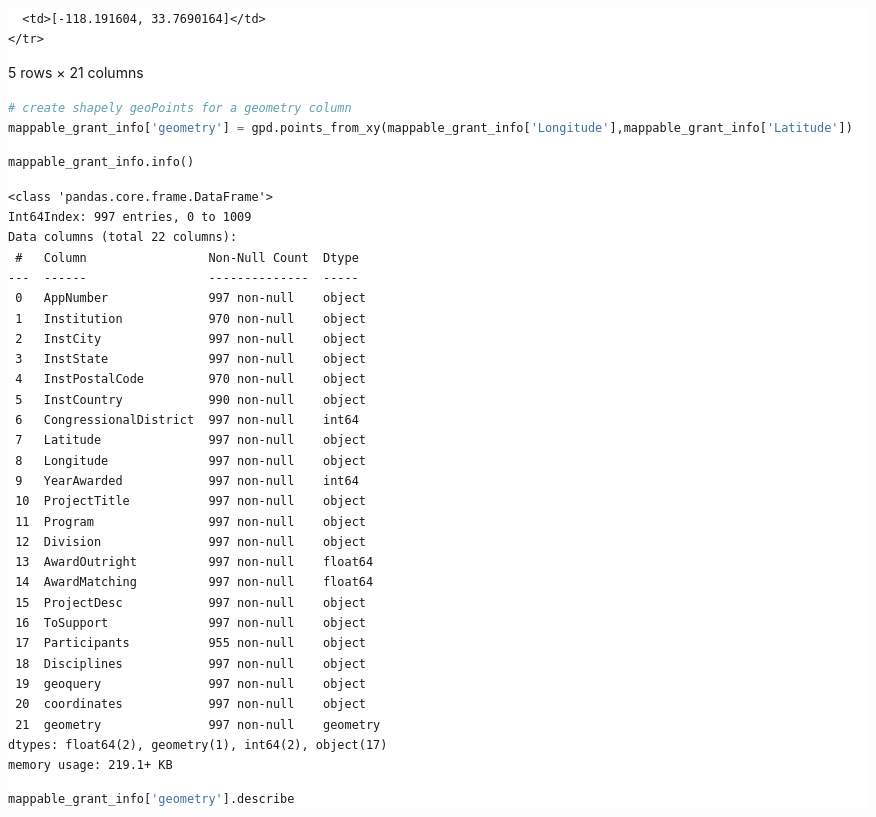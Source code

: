       <td>[-118.191604, 33.7690164]</td>
    </tr>
  </tbody>
</table>
<p>5 rows × 21 columns</p>
</div>




```python
# create shapely geoPoints for a geometry column
mappable_grant_info['geometry'] = gpd.points_from_xy(mappable_grant_info['Longitude'],mappable_grant_info['Latitude'])
```


```python
mappable_grant_info.info()
```

    <class 'pandas.core.frame.DataFrame'>
    Int64Index: 997 entries, 0 to 1009
    Data columns (total 22 columns):
     #   Column                 Non-Null Count  Dtype   
    ---  ------                 --------------  -----   
     0   AppNumber              997 non-null    object  
     1   Institution            970 non-null    object  
     2   InstCity               997 non-null    object  
     3   InstState              997 non-null    object  
     4   InstPostalCode         970 non-null    object  
     5   InstCountry            990 non-null    object  
     6   CongressionalDistrict  997 non-null    int64   
     7   Latitude               997 non-null    object  
     8   Longitude              997 non-null    object  
     9   YearAwarded            997 non-null    int64   
     10  ProjectTitle           997 non-null    object  
     11  Program                997 non-null    object  
     12  Division               997 non-null    object  
     13  AwardOutright          997 non-null    float64 
     14  AwardMatching          997 non-null    float64 
     15  ProjectDesc            997 non-null    object  
     16  ToSupport              997 non-null    object  
     17  Participants           955 non-null    object  
     18  Disciplines            997 non-null    object  
     19  geoquery               997 non-null    object  
     20  coordinates            997 non-null    object  
     21  geometry               997 non-null    geometry
    dtypes: float64(2), geometry(1), int64(2), object(17)
    memory usage: 219.1+ KB



```python
mappable_grant_info['geometry'].describe
```
